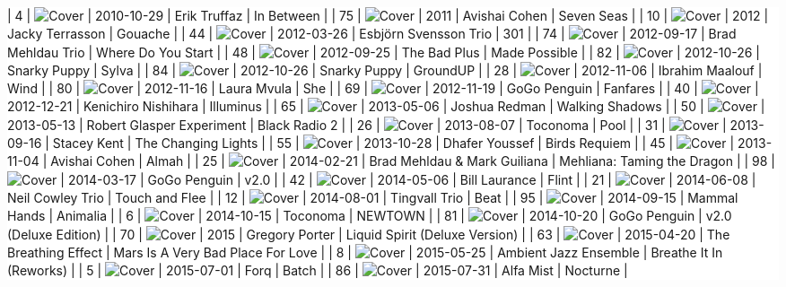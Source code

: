 | 4 | ![Cover](http://coverartarchive.org/release/cb8e490c-691c-435b-948c-f9b61f736afd/3350040708-250.jpg) | 2010-10-29 | Erik Truffaz | In Between |
| 75 | ![Cover](http://coverartarchive.org/release/2a5a9417-cc29-4930-b222-a2012da99762/6277172667-250.jpg) | 2011 | Avishai Cohen | Seven Seas |
| 10 | ![Cover](https://i.discogs.com/LhJbfvC1qY0dlRmjtGpZNvr_cIQwoBNy82kUI7fuKi0/rs:fit/g:sm/q:40/h:150/w:150/czM6Ly9kaXNjb2dz/LWRhdGFiYXNlLWlt/YWdlcy9SLTU4MzA3/OTItMTUwMjA5ODI5/Mi0zNDg0LmpwZWc.jpeg) | 2012 | Jacky Terrasson | Gouache |
| 44 | ![Cover](http://coverartarchive.org/release/9357d136-b959-4758-996e-9a19690e9bfb/38120490917-250.jpg) | 2012-03-26 | Esbjörn Svensson Trio | 301 |
| 74 | ![Cover](http://coverartarchive.org/release/aeb910d4-f297-410a-926e-bbe332a57a36/11253219366-250.jpg) | 2012-09-17 | Brad Mehldau Trio | Where Do You Start |
| 48 | ![Cover](http://coverartarchive.org/release/1d31185b-f14c-45db-9961-29b3da7bb2ff/22990827518-250.jpg) | 2012-09-25 | The Bad Plus | Made Possible |
| 82 | ![Cover](https://i.discogs.com/7QisKZC5ID5JzwmzPq7pGWASMYIwwRpD6k6NTXiKYYg/rs:fit/g:sm/q:40/h:150/w:150/czM6Ly9kaXNjb2dz/LWRhdGFiYXNlLWlt/YWdlcy9SLTQ1MDI5/MTgtMTM2NjcxNzQ0/Mi00NTEzLmpwZWc.jpeg) | 2012-10-26 | Snarky Puppy | Sylva |
| 84 | ![Cover](https://i.discogs.com/7QisKZC5ID5JzwmzPq7pGWASMYIwwRpD6k6NTXiKYYg/rs:fit/g:sm/q:40/h:150/w:150/czM6Ly9kaXNjb2dz/LWRhdGFiYXNlLWlt/YWdlcy9SLTQ1MDI5/MTgtMTM2NjcxNzQ0/Mi00NTEzLmpwZWc.jpeg) | 2012-10-26 | Snarky Puppy | GroundUP |
| 28 | ![Cover](http://coverartarchive.org/release/7f123a5f-1de1-4834-9296-b31529f128cb/2582674680-250.jpg) | 2012-11-06 | Ibrahim Maalouf | Wind |
| 80 | ![Cover](http://coverartarchive.org/release/daad76e0-74a8-4af3-87f7-03d0af9163d7/3071415260-250.jpg) | 2012-11-16 | Laura Mvula | She |
| 69 | ![Cover](http://coverartarchive.org/release/2a863d20-c6dd-4b93-be4c-3e92d5a0805b/7894113146-250.jpg) | 2012-11-19 | GoGo Penguin | Fanfares |
| 40 | ![Cover](http://coverartarchive.org/release/90afd053-da25-46b7-b6d9-db2e2b509b93/15798886999-250.jpg) | 2012-12-21 | Kenichiro Nishihara | Illuminus |
| 65 | ![Cover](https://lastfm.freetls.fastly.net/i/u/34s/5dfcc0fa5df643f7ad50f5252c961385.png) | 2013-05-06 | Joshua Redman | Walking Shadows |
| 50 | ![Cover](http://coverartarchive.org/release/5990c407-e053-40ef-b568-3ea7326233e0/6316639250-250.jpg) | 2013-05-13 | Robert Glasper Experiment | Black Radio 2 |
| 26 | ![Cover](https://i.discogs.com/-zWf3VBs4ZlwijL6Ik2BaMs5NXySCCu0wJMaqN7h7nI/rs:fit/g:sm/q:40/h:150/w:150/czM6Ly9kaXNjb2dz/LWRhdGFiYXNlLWlt/YWdlcy9SLTkxNjQy/ODQtMTQ3NTkxMzQx/Ni04OTc2LmpwZWc.jpeg) | 2013-08-07 | Toconoma | Pool |
| 31 | ![Cover](https://i.discogs.com/SSrGzf0LMoIyYsz4VIqJPCfeqRnLYAvru7dmHMHFo7E/rs:fit/g:sm/q:40/h:150/w:150/czM6Ly9kaXNjb2dz/LWRhdGFiYXNlLWlt/YWdlcy9SLTY3ODY0/MzctMTQyNjYwMTUx/OC01NjYxLmpwZWc.jpeg) | 2013-09-16 | Stacey Kent | The Changing Lights |
| 55 | ![Cover](http://coverartarchive.org/release/99e3f810-5f0c-4a14-a5bc-6e24cb7a68f7/6544774258-250.jpg) | 2013-10-28 | Dhafer Youssef | Birds Requiem |
| 45 | ![Cover](http://coverartarchive.org/release/a9804080-d95d-4c0c-83b2-e1ad362091a2/8557864332-250.jpg) | 2013-11-04 | Avishai Cohen | Almah |
| 25 | ![Cover](http://coverartarchive.org/release/e77b4b90-bf1d-4a98-965e-8710f7b7edd7/6830839972-250.jpg) | 2014-02-21 | Brad Mehldau &amp; Mark Guiliana | Mehliana: Taming the Dragon |
| 98 | ![Cover](http://coverartarchive.org/release/01a25c93-4628-42fc-af91-ef53c835be68/7238880970-250.jpg) | 2014-03-17 | GoGo Penguin | v2.0 |
| 42 | ![Cover](http://coverartarchive.org/release/7a4a2e6c-2987-445d-b934-319da64f2e49/8687882091-250.jpg) | 2014-05-06 | Bill Laurance | Flint |
| 21 | ![Cover](http://coverartarchive.org/release/0f5aef26-7e57-4172-be40-ffa00fe57c6a/8550592599-250.jpg) | 2014-06-08 | Neil Cowley Trio | Touch and Flee |
| 12 | ![Cover](http://coverartarchive.org/release/42457aae-8a90-45f2-8108-cb189d63771b/9219654237-250.jpg) | 2014-08-01 | Tingvall Trio | Beat |
| 95 | ![Cover](http://coverartarchive.org/release/0d1f5f0e-a46b-455c-b518-1e9b79aab3db/8033025698-250.jpg) | 2014-09-15 | Mammal Hands | Animalia |
| 6 | ![Cover](https://i.discogs.com/CxSxBlcaK_HloZ522y-FJce3UiJFsAS7FXM0ybA0ExU/rs:fit/g:sm/q:40/h:150/w:150/czM6Ly9kaXNjb2dz/LWRhdGFiYXNlLWlt/YWdlcy9SLTkxNjQy/MzQtMTQ3NTkxMjcy/OC0yMTM3LmpwZWc.jpeg) | 2014-10-15 | Toconoma | NEWTOWN |
| 81 | ![Cover](https://i.discogs.com/bmxwqhwtGzmoP-0bpAlylnw1loQG9chGm1mjxRwFpwo/rs:fit/g:sm/q:40/h:150/w:150/czM6Ly9kaXNjb2dz/LWRhdGFiYXNlLWlt/YWdlcy9SLTExODk2/MzQ2LTE1MjQ0MjA1/NTEtNDk2My5qcGVn.jpeg) | 2014-10-20 | GoGo Penguin | v2.0 (Deluxe Edition) |
| 70 | ![Cover](https://i.discogs.com/VfnG8ktBB4aFRsWXSSbv0mPTCay5trgPssni1QZpuU4/rs:fit/g:sm/q:40/h:150/w:150/czM6Ly9kaXNjb2dz/LWRhdGFiYXNlLWlt/YWdlcy9SLTY4NTcx/ODEtMTQyODA5NzA1/MC02MDU1LmpwZWc.jpeg) | 2015 | Gregory Porter | Liquid Spirit (Deluxe Version) |
| 63 | ![Cover](https://i.discogs.com/VQVlm-8ZockWnRoZVzSjowryoW6WauyGDAkkHImG6Gg/rs:fit/g:sm/q:40/h:150/w:150/czM6Ly9kaXNjb2dz/LWRhdGFiYXNlLWlt/YWdlcy9SLTc4NTUw/MzYtMTQ1MDIyODkw/MS05NzU4LmpwZWc.jpeg) | 2015-04-20 | The Breathing Effect | Mars Is A Very Bad Place For Love |
| 8 | ![Cover](https://i.discogs.com/kU-8vlgLf_yblLCHzp6FzOP_2_R8dXpdG9uZv08W6ZI/rs:fit/g:sm/q:40/h:150/w:150/czM6Ly9kaXNjb2dz/LWRhdGFiYXNlLWlt/YWdlcy9SLTcyMDg0/NjgtMTQzNjE5ODA3/MS03MjI2LmpwZWc.jpeg) | 2015-05-25 | Ambient Jazz Ensemble | Breathe It In (Reworks) |
| 5 | ![Cover](https://i.discogs.com/B0x-EooDvEEncUQoTwgWVM7tjlMfCIVAKpAS8HfAtHM/rs:fit/g:sm/q:40/h:150/w:150/czM6Ly9kaXNjb2dz/LWRhdGFiYXNlLWlt/YWdlcy9SLTgyNzIw/MTctMTQ1ODU3MTM0/My0xNDU2LmpwZWc.jpeg) | 2015-07-01 | Forq | Batch |
| 86 | ![Cover](https://i.discogs.com/TS2aox1cZ2mmBqLX8J0furn_aAow6aFE6heZ-auABBM/rs:fit/g:sm/q:40/h:150/w:150/czM6Ly9kaXNjb2dz/LWRhdGFiYXNlLWlt/YWdlcy9SLTk5OTc4/MjQtMTQ4OTg5MTMz/MC0xMDQ2LmpwZWc.jpeg) | 2015-07-31 | Alfa Mist | Nocturne |